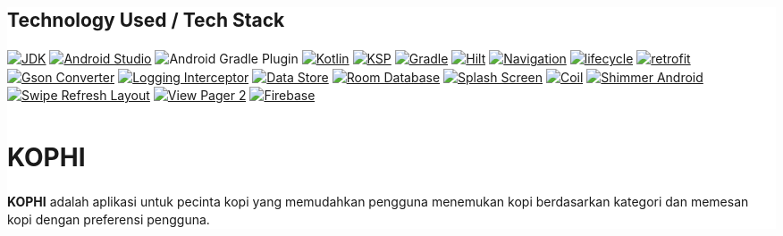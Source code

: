 ## Technology Used / Tech Stack

[![JDK](https://img.shields.io/badge/openjdk-21.0.3-437291?style=for-the-badge&logo=openJdk&logoColor=white)](https://openjdk.org/)
[![Android Studio](https://img.shields.io/badge/Android_Studio-2024.2.1_Patch_3-3DDC84?style=for-the-badge&logo=android-studio&logoColor=white)](https://developer.android.com/studio)
![Android Gradle Plugin](https://img.shields.io/badge/Android_Gradle_Plugin-8.7.3-3DDC84?style=for-the-badge&logo=android&logoColor=white)
[![Kotlin](https://img.shields.io/badge/Kotlin-2.0.0-7F52FF?style=for-the-badge&logo=kotlin&logoColor=white)](http://kotlinlang.org)
[![KSP](https://img.shields.io/badge/KSP-2.0.0--1.0.22-7F52FF?style=for-the-badge&logo=kotlin&logoColor=white)](https://github.com/google/ksp)
[![Gradle](https://img.shields.io/badge/gradle-8.9-02303A?style=for-the-badge&logo=gradle&logoColor=white)](https://developer.android.com/studio/releases/gradle-plugin)
[![Hilt](https://img.shields.io/badge/hilt-2.51.1-3DDC84?style=for-the-badge&logo=android&logoColor=white)](https://developer.android.com/training/dependency-injection/hilt-android)
[![Navigation](https://img.shields.io/badge/Navigation-2.8.6-3DDC84?style=for-the-badge&logo=android&logoColor=white)](https://developer.android.com/jetpack/androidx/releases/navigation)
[![lifecycle](https://img.shields.io/badge/Lifecycle-2.8.7-3DDC84?style=for-the-badge&logo=android&logoColor=white)](https://developer.android.com/jetpack/androidx/releases/lifecycle)
[![retrofit](https://img.shields.io/badge/Retrofit-2.11.0-000000?style=for-the-badge&logo=github&logoColor=white)](https://github.com/square/retrofit)
[![Gson Converter](https://img.shields.io/badge/Converter_Gson-2.11.0-000000?style=for-the-badge&logo=github&logoColor=white)](https://github.com/square/retrofit/blob/trunk/retrofit-converters/gson/README.md)
[![Logging Interceptor](https://img.shields.io/badge/Logging_Interceptor-4.12.0-000000?style=for-the-badge&logo=github&logoColor=white)](https://github.com/square/okhttp/tree/master/okhttp-logging-interceptor)
[![Data Store](https://img.shields.io/badge/Data_Store_Preference-1.1.2-3DDC84?style=for-the-badge&logo=android&logoColor=white)](https://developer.android.com/jetpack/androidx/releases/datastore)
[![Room Database](https://img.shields.io/badge/Room_Database-2.6.1-3DDC84?style=for-the-badge&logo=android&logoColor=white)](https://developer.android.com/jetpack/androidx/releases/room)
[![Splash Screen](https://img.shields.io/badge/Splash_Screen-1.0.0-3DDC84?style=for-the-badge&logo=android&logoColor=white)](https://developer.android.com/develop/ui/views/launch/splash-screen)
[![Coil](https://img.shields.io/badge/Coil-3.1.0-000000?style=for-the-badge&logo=github&logoColor=white)](https://coil-kt.github.io/coil/)
[![Shimmer Android](https://img.shields.io/badge/Shimmer_Android-0.5.0-0467DF?style=for-the-badge&logo=meta&logoColor=white)](https://github.com/facebookarchive/shimmer-android)
[![Swipe Refresh Layout](https://img.shields.io/badge/Swipe_Refresh_Layout-1.1.0-3DDC84?style=for-the-badge&logo=android&logoColor=white)](https://developer.android.com/jetpack/androidx/releases/swiperefreshlayout)
[![View Pager 2](https://img.shields.io/badge/View_Pager_2-1.1.0-3DDC84?style=for-the-badge&logo=android&logoColor=white)](https://developer.android.com/jetpack/androidx/releases/viewpager2)
[![Firebase](https://img.shields.io/badge/firebase-ffca28?style=for-the-badge&logo=firebase&logoColor=black)](https://firebase.google.com/)

# KOPHI

**KOPHI** adalah aplikasi untuk pecinta kopi yang memudahkan pengguna menemukan kopi berdasarkan
kategori dan memesan kopi dengan preferensi pengguna.
